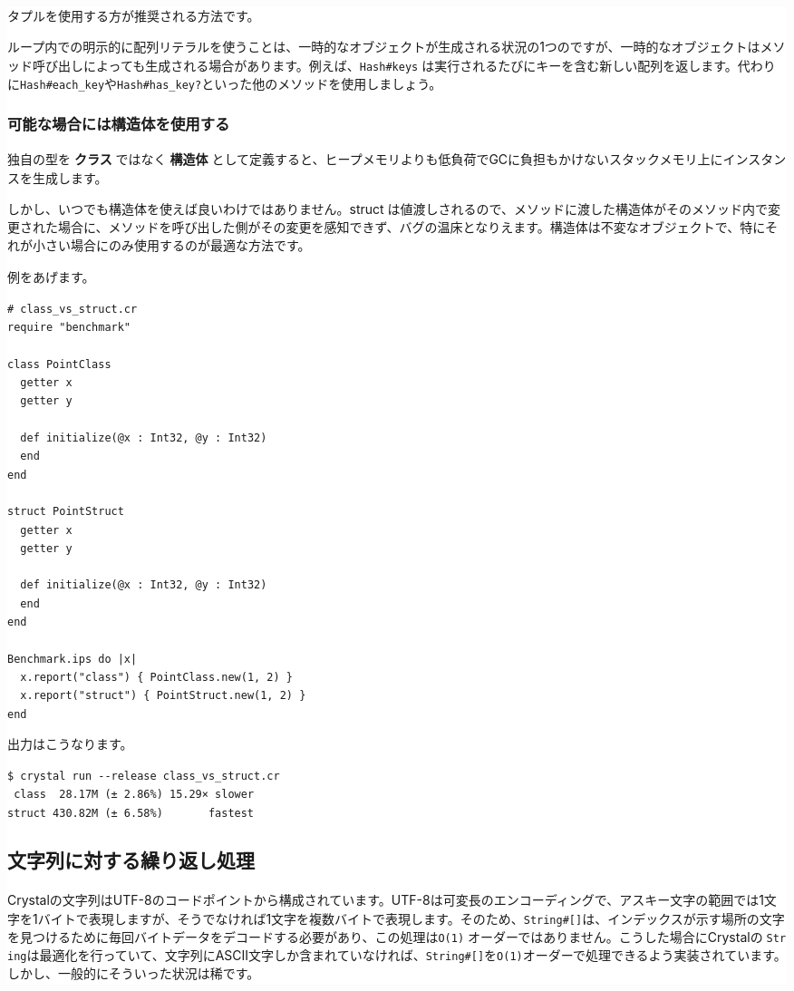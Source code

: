 タプルを使用する方が推奨される方法です。

ループ内での明示的に配列リテラルを使うことは、一時的なオブジェクトが生成される状況の1つのですが、一時的なオブジェクトはメソッド呼び出しによっても生成される場合があります。例えば、`Hash#keys` は実行されるたびにキーを含む新しい配列を返します。代わりに`Hash#each_key`や`Hash#has_key?`といった他のメソッドを使用しましょう。

### 可能な場合には構造体を使用する

独自の型を  **クラス** ではなく **構造体** として定義すると、ヒープメモリよりも低負荷でGCに負担もかけないスタックメモリ上にインスタンスを生成します。

しかし、いつでも構造体を使えば良いわけではありません。struct は値渡しされるので、メソッドに渡した構造体がそのメソッド内で変更された場合に、メソッドを呼び出した側がその変更を感知できず、バグの温床となりえます。構造体は不変なオブジェクトで、特にそれが小さい場合にのみ使用するのが最適な方法です。

例をあげます。

```crystal
# class_vs_struct.cr
require "benchmark"

class PointClass
  getter x
  getter y

  def initialize(@x : Int32, @y : Int32)
  end
end

struct PointStruct
  getter x
  getter y

  def initialize(@x : Int32, @y : Int32)
  end
end

Benchmark.ips do |x|
  x.report("class") { PointClass.new(1, 2) }
  x.report("struct") { PointStruct.new(1, 2) }
end
```

出力はこうなります。

```
$ crystal run --release class_vs_struct.cr
 class  28.17M (± 2.86%) 15.29× slower
struct 430.82M (± 6.58%)       fastest
```

## 文字列に対する繰り返し処理

Crystalの文字列はUTF-8のコードポイントから構成されています。UTF-8は可変長のエンコーディングで、アスキー文字の範囲では1文字を1バイトで表現しますが、そうでなければ1文字を複数バイトで表現します。そのため、`String#[]`は、インデックスが示す場所の文字を見つけるために毎回バイトデータをデコードする必要があり、この処理は`O(1)` オーダーではありません。こうした場合にCrystalの `String`は最適化を行っていて、文字列にASCII文字しか含まれていなければ、`String#[]`を`O(1)`オーダーで処理できるよう実装されています。しかし、一般的にそういった状況は稀です。
